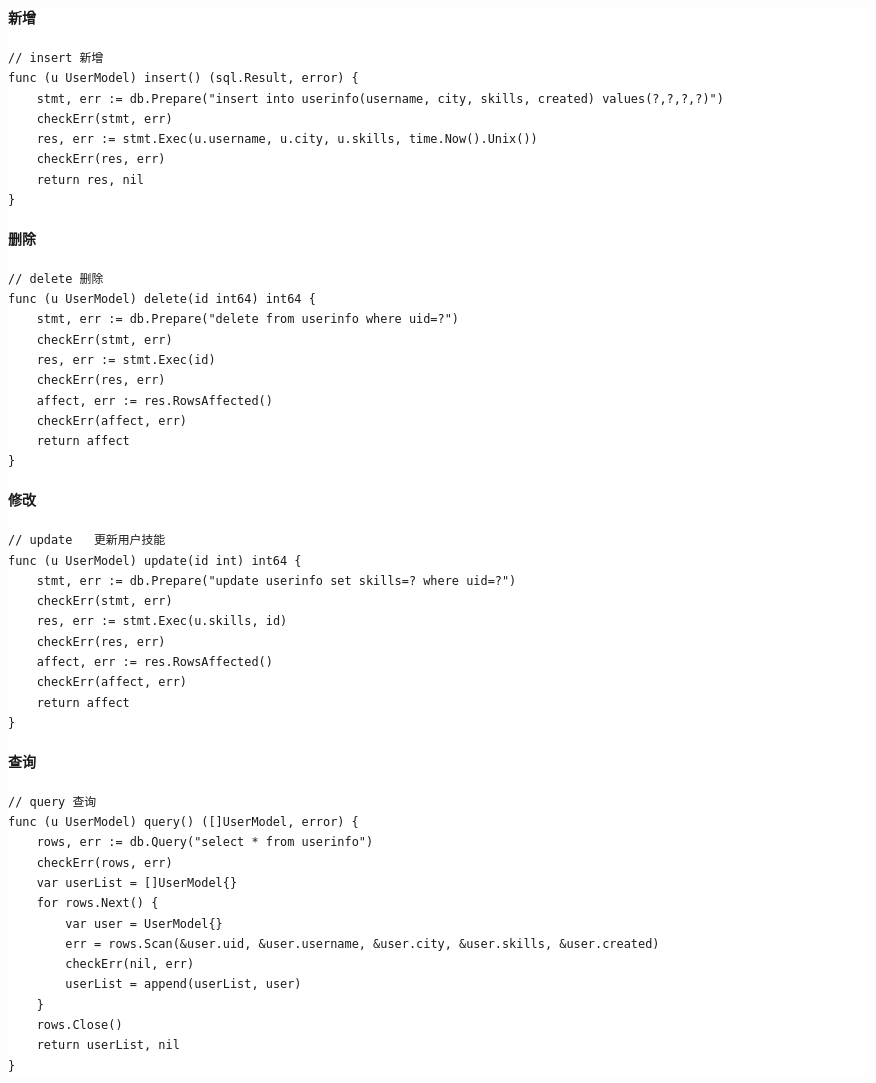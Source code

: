 #### 新增

```golang
// insert 新增
func (u UserModel) insert() (sql.Result, error) {
	stmt, err := db.Prepare("insert into userinfo(username, city, skills, created) values(?,?,?,?)")
	checkErr(stmt, err)
	res, err := stmt.Exec(u.username, u.city, u.skills, time.Now().Unix())
	checkErr(res, err)
	return res, nil
}
```

#### 删除

```golang
// delete 删除
func (u UserModel) delete(id int64) int64 {
	stmt, err := db.Prepare("delete from userinfo where uid=?")
	checkErr(stmt, err)
	res, err := stmt.Exec(id)
	checkErr(res, err)
	affect, err := res.RowsAffected()
	checkErr(affect, err)
	return affect
}
```

#### 修改

```golang
// update	更新用户技能
func (u UserModel) update(id int) int64 {
	stmt, err := db.Prepare("update userinfo set skills=? where uid=?")
	checkErr(stmt, err)
	res, err := stmt.Exec(u.skills, id)
	checkErr(res, err)
	affect, err := res.RowsAffected()
	checkErr(affect, err)
	return affect
}
```

#### 查询

```golang
// query 查询
func (u UserModel) query() ([]UserModel, error) {
	rows, err := db.Query("select * from userinfo")
	checkErr(rows, err)
	var userList = []UserModel{}
	for rows.Next() {
		var user = UserModel{}
		err = rows.Scan(&user.uid, &user.username, &user.city, &user.skills, &user.created)
		checkErr(nil, err)
		userList = append(userList, user)
	}
	rows.Close()
	return userList, nil
}
```
